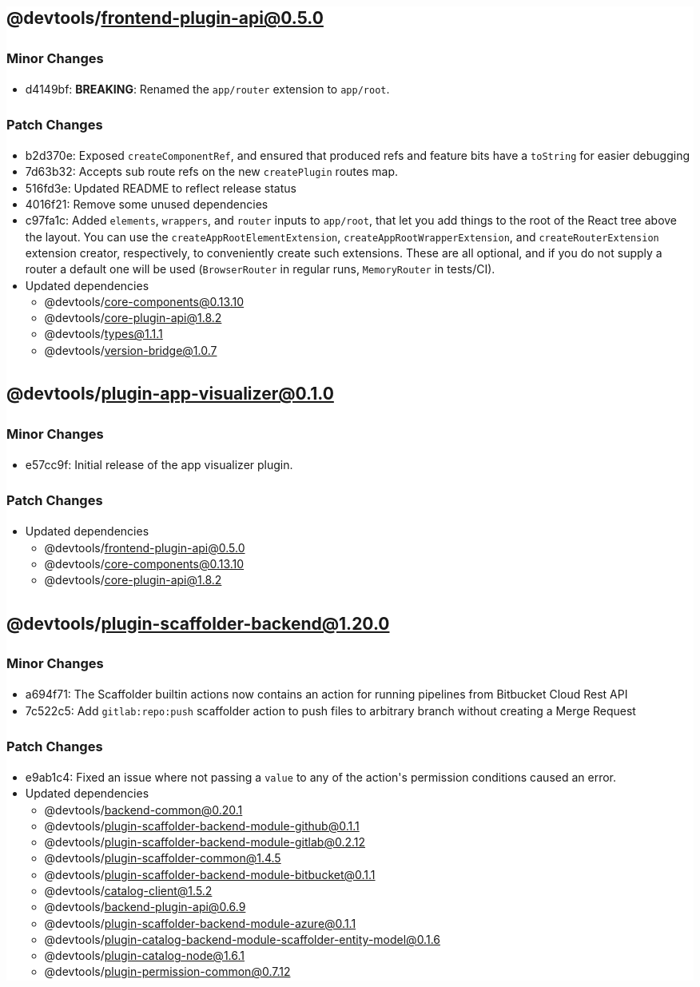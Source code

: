 ## @devtools/frontend-plugin-api@0.5.0

### Minor Changes

- d4149bf: **BREAKING**: Renamed the `app/router` extension to `app/root`.

### Patch Changes

- b2d370e: Exposed `createComponentRef`, and ensured that produced refs and feature bits have a `toString` for easier debugging
- 7d63b32: Accepts sub route refs on the new `createPlugin` routes map.
- 516fd3e: Updated README to reflect release status
- 4016f21: Remove some unused dependencies
- c97fa1c: Added `elements`, `wrappers`, and `router` inputs to `app/root`, that let you add things to the root of the React tree above the layout. You can use the `createAppRootElementExtension`, `createAppRootWrapperExtension`, and `createRouterExtension` extension creator, respectively, to conveniently create such extensions. These are all optional, and if you do not supply a router a default one will be used (`BrowserRouter` in regular runs, `MemoryRouter` in tests/CI).
- Updated dependencies
  - @devtools/core-components@0.13.10
  - @devtools/core-plugin-api@1.8.2
  - @devtools/types@1.1.1
  - @devtools/version-bridge@1.0.7

## @devtools/plugin-app-visualizer@0.1.0

### Minor Changes

- e57cc9f: Initial release of the app visualizer plugin.

### Patch Changes

- Updated dependencies
  - @devtools/frontend-plugin-api@0.5.0
  - @devtools/core-components@0.13.10
  - @devtools/core-plugin-api@1.8.2

## @devtools/plugin-scaffolder-backend@1.20.0

### Minor Changes

- a694f71: The Scaffolder builtin actions now contains an action for running pipelines from Bitbucket Cloud Rest API
- 7c522c5: Add `gitlab:repo:push` scaffolder action to push files to arbitrary branch without creating a Merge Request

### Patch Changes

- e9ab1c4: Fixed an issue where not passing a `value` to any of the action's permission conditions caused an error.
- Updated dependencies
  - @devtools/backend-common@0.20.1
  - @devtools/plugin-scaffolder-backend-module-github@0.1.1
  - @devtools/plugin-scaffolder-backend-module-gitlab@0.2.12
  - @devtools/plugin-scaffolder-common@1.4.5
  - @devtools/plugin-scaffolder-backend-module-bitbucket@0.1.1
  - @devtools/catalog-client@1.5.2
  - @devtools/backend-plugin-api@0.6.9
  - @devtools/plugin-scaffolder-backend-module-azure@0.1.1
  - @devtools/plugin-catalog-backend-module-scaffolder-entity-model@0.1.6
  - @devtools/plugin-catalog-node@1.6.1
  - @devtools/plugin-permission-common@0.7.12